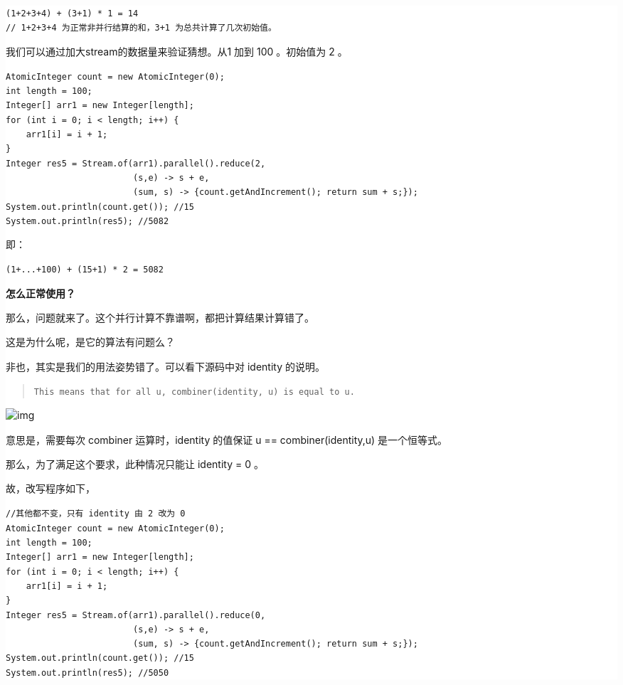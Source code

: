 ```
(1+2+3+4) + (3+1) * 1 = 14
// 1+2+3+4 为正常非并行结算的和，3+1 为总共计算了几次初始值。
```

我们可以通过加大stream的数据量来验证猜想。从1 加到 100 。初始值为 2 。

```
AtomicInteger count = new AtomicInteger(0);
int length = 100;
Integer[] arr1 = new Integer[length];
for (int i = 0; i < length; i++) {
    arr1[i] = i + 1;
}
Integer res5 = Stream.of(arr1).parallel().reduce(2,
                         (s,e) -> s + e,
                         (sum, s) -> {count.getAndIncrement(); return sum + s;});
System.out.println(count.get()); //15
System.out.println(res5); //5082 
```

即：

```
(1+...+100) + (15+1) * 2 = 5082
```

**怎么正常使用？**

那么，问题就来了。这个并行计算不靠谱啊，都把计算结果计算错了。

这是为什么呢，是它的算法有问题么？

非也，其实是我们的用法姿势错了。可以看下源码中对 identity 的说明。

> ```
> This means that for all u, combiner(identity, u) is equal to u.
> ```

![img](https://mmbiz.qpic.cn/mmbiz_png/gsoYRA2HIgsehyPNQaUnM6sKokhIhI044HlN8Qc79eZTn2R9Zbib9wQdzbq57zRFQDlU0I0crqDhtJ0undYF2rg/640?wx_fmt=png&tp=webp&wxfrom=5&wx_lazy=1&wx_co=1)

意思是，需要每次 combiner 运算时，identity 的值保证 u == combiner(identity,u) 是一个恒等式。

那么，为了满足这个要求，此种情况只能让 identity = 0 。

故，改写程序如下，

```
//其他都不变，只有 identity 由 2 改为 0
AtomicInteger count = new AtomicInteger(0);
int length = 100;
Integer[] arr1 = new Integer[length];
for (int i = 0; i < length; i++) {
    arr1[i] = i + 1;
}
Integer res5 = Stream.of(arr1).parallel().reduce(0,
                         (s,e) -> s + e,
                         (sum, s) -> {count.getAndIncrement(); return sum + s;});
System.out.println(count.get()); //15
System.out.println(res5); //5050 
```
